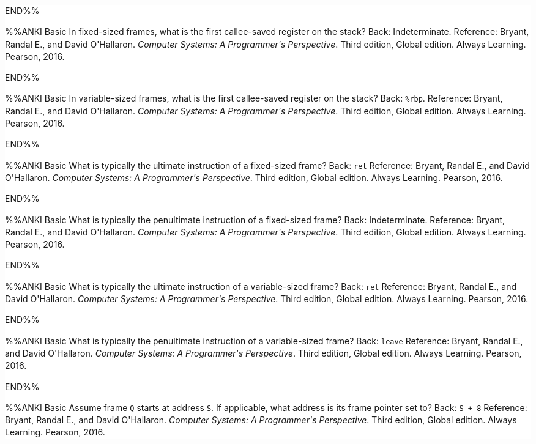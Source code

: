END%%

%%ANKI
Basic
In fixed-sized frames, what is the first callee-saved register on the stack?
Back: Indeterminate.
Reference: Bryant, Randal E., and David O'Hallaron. *Computer Systems: A Programmer's Perspective*. Third edition, Global edition. Always Learning. Pearson, 2016.

END%%

%%ANKI
Basic
In variable-sized frames, what is the first callee-saved register on the stack?
Back: `%rbp`.
Reference: Bryant, Randal E., and David O'Hallaron. *Computer Systems: A Programmer's Perspective*. Third edition, Global edition. Always Learning. Pearson, 2016.

END%%

%%ANKI
Basic
What is typically the ultimate instruction of a fixed-sized frame?
Back: `ret`
Reference: Bryant, Randal E., and David O'Hallaron. *Computer Systems: A Programmer's Perspective*. Third edition, Global edition. Always Learning. Pearson, 2016.

END%%

%%ANKI
Basic
What is typically the penultimate instruction of a fixed-sized frame?
Back: Indeterminate.
Reference: Bryant, Randal E., and David O'Hallaron. *Computer Systems: A Programmer's Perspective*. Third edition, Global edition. Always Learning. Pearson, 2016.

END%%

%%ANKI
Basic
What is typically the ultimate instruction of a variable-sized frame?
Back: `ret`
Reference: Bryant, Randal E., and David O'Hallaron. *Computer Systems: A Programmer's Perspective*. Third edition, Global edition. Always Learning. Pearson, 2016.

END%%

%%ANKI
Basic
What is typically the penultimate instruction of a variable-sized frame?
Back: `leave`
Reference: Bryant, Randal E., and David O'Hallaron. *Computer Systems: A Programmer's Perspective*. Third edition, Global edition. Always Learning. Pearson, 2016.

END%%

%%ANKI
Basic
Assume frame `Q` starts at address `S`. If applicable, what address is its frame pointer set to?
Back: `S + 8`
Reference: Bryant, Randal E., and David O'Hallaron. *Computer Systems: A Programmer's Perspective*. Third edition, Global edition. Always Learning. Pearson, 2016.
